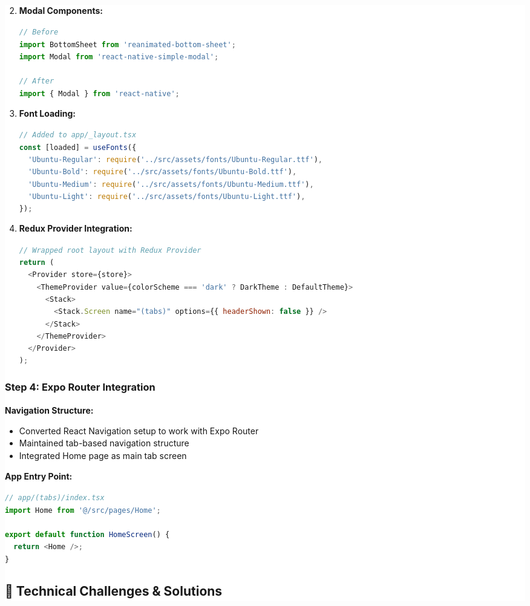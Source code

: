 2. **Modal Components:**
   ```javascript
   // Before
   import BottomSheet from 'reanimated-bottom-sheet';
   import Modal from 'react-native-simple-modal';
   
   // After
   import { Modal } from 'react-native';
   ```

3. **Font Loading:**
   ```javascript
   // Added to app/_layout.tsx
   const [loaded] = useFonts({
     'Ubuntu-Regular': require('../src/assets/fonts/Ubuntu-Regular.ttf'),
     'Ubuntu-Bold': require('../src/assets/fonts/Ubuntu-Bold.ttf'),
     'Ubuntu-Medium': require('../src/assets/fonts/Ubuntu-Medium.ttf'),
     'Ubuntu-Light': require('../src/assets/fonts/Ubuntu-Light.ttf'),
   });
   ```

4. **Redux Provider Integration:**
   ```javascript
   // Wrapped root layout with Redux Provider
   return (
     <Provider store={store}>
       <ThemeProvider value={colorScheme === 'dark' ? DarkTheme : DefaultTheme}>
         <Stack>
           <Stack.Screen name="(tabs)" options={{ headerShown: false }} />
         </Stack>
       </ThemeProvider>
     </Provider>
   );
   ```

### Step 4: Expo Router Integration

**Navigation Structure:**
- Converted React Navigation setup to work with Expo Router
- Maintained tab-based navigation structure
- Integrated Home page as main tab screen

**App Entry Point:**
```javascript
// app/(tabs)/index.tsx
import Home from '@/src/pages/Home';

export default function HomeScreen() {
  return <Home />;
}
```

## 🔧 Technical Challenges & Solutions
